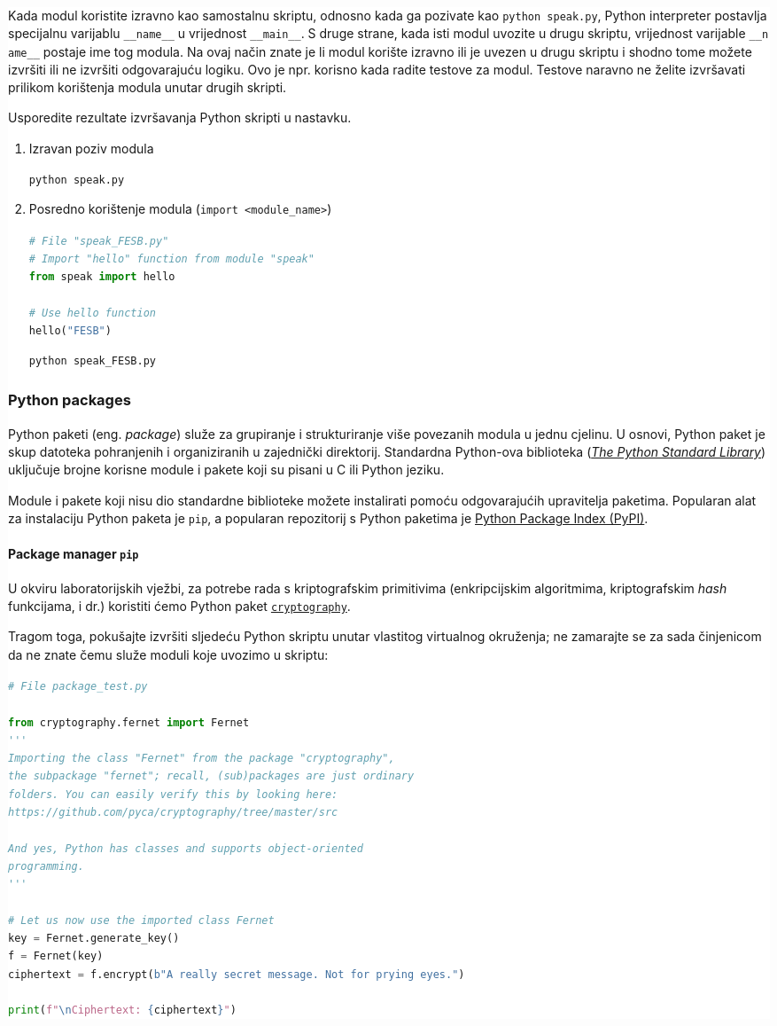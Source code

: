 Kada modul koristite izravno kao samostalnu skriptu, odnosno kada ga pozivate kao `python speak.py`, Python interpreter postavlja specijalnu varijablu `__name__` u vrijednost `__main__`. S druge strane, kada isti modul uvozite u drugu skriptu, vrijednost varijable `__name__` postaje ime tog modula. Na ovaj način znate je li modul korište izravno ili je uvezen u drugu skriptu i shodno tome možete izvršiti ili ne izvršiti odgovarajuću logiku. Ovo je npr. korisno kada radite testove za modul. Testove naravno ne želite izvršavati prilikom korištenja modula unutar drugih skripti.

Usporedite rezultate izvršavanja Python skripti u nastavku.

1. Izravan poziv modula

   ```shell
   python speak.py
   ```

2. Posredno korištenje modula (`import <module_name>`)

   ```python
   # File "speak_FESB.py"
   # Import "hello" function from module "speak"
   from speak import hello

   # Use hello function
   hello("FESB")
   ```

   ```shell
   python speak_FESB.py
   ```

### Python packages

Python paketi (eng. _package_) služe za grupiranje i strukturiranje više povezanih modula u jednu cjelinu. U osnovi, Python paket je skup datoteka pohranjenih i organiziranih u zajednički direktorij. Standardna Python-ova biblioteka ([_The Python Standard Library_](https://docs.python.org/3/library/)) uključuje brojne korisne module i pakete koji su pisani u C ili Python jeziku.

Module i pakete koji nisu dio standardne biblioteke možete instalirati pomoću odgovarajućih upravitelja paketima. Popularan alat za instalaciju Python paketa je `pip`, a popularan repozitorij s Python paketima je [Python Package Index (PyPI)](https://pypi.org/).

#### Package manager `pip`

U okviru laboratorijskih vježbi, za potrebe rada s kriptografskim primitivima (enkripcijskim algoritmima, kriptografskim _hash_ funkcijama, i dr.) koristiti ćemo Python paket [`cryptography`](https://pypi.org/project/cryptography/).

Tragom toga, pokušajte izvršiti sljedeću Python skriptu unutar vlastitog virtualnog okruženja; ne zamarajte se za sada činjenicom da ne znate čemu služe moduli koje uvozimo u skriptu:

```python
# File package_test.py

from cryptography.fernet import Fernet
'''
Importing the class "Fernet" from the package "cryptography",
the subpackage "fernet"; recall, (sub)packages are just ordinary
folders. You can easily verify this by looking here:
https://github.com/pyca/cryptography/tree/master/src

And yes, Python has classes and supports object-oriented
programming.
'''

# Let us now use the imported class Fernet
key = Fernet.generate_key()
f = Fernet(key)
ciphertext = f.encrypt(b"A really secret message. Not for prying eyes.")

print(f"\nCiphertext: {ciphertext}")
```